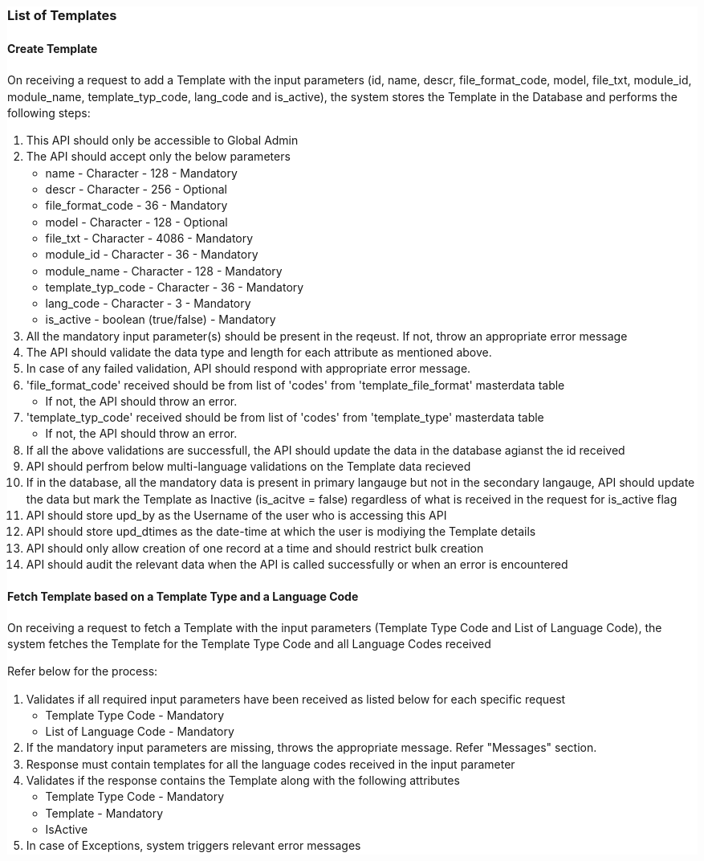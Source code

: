 ### List of Templates

#### Create Template

On receiving a request to add a Template with the input parameters \(id, name, descr, file\_format\_code, model, file\_txt, module\_id, module\_name, template\_typ\_code, lang\_code and is\_active\), the system stores the Template in the Database and performs the following steps:

1. This API should only be accessible to Global Admin
2. The API should accept only the below parameters
   * name - Character - 128 - Mandatory
   * descr - Character - 256 - Optional
   * file\_format\_code - 36 - Mandatory
   * model - Character - 128 - Optional
   * file\_txt - Character - 4086 - Mandatory
   * module\_id - Character - 36 - Mandatory
   * module\_name - Character - 128 - Mandatory
   * template\_typ\_code - Character - 36 - Mandatory
   * lang\_code - Character - 3 - Mandatory
   * is\_active - boolean \(true/false\) - Mandatory
3. All the mandatory input parameter\(s\) should be present in the reqeust. If not, throw an appropriate error message
4. The API should validate the data type and length for each attribute as mentioned above.
5. In case of any failed validation, API should respond with appropriate error message.
6. 'file\_format\_code' received should be from list of 'codes' from 'template\_file\_format' masterdata table
   * If not, the API should throw an error.
7. 'template\_typ\_code' received should be from list of 'codes' from 'template\_type' masterdata table
   * If not, the API should throw an error.
8. If all the above validations are successfull, the API should update the data in the database agianst the id received
9. API should perfrom below multi-language validations on the Template data recieved
10. If in the database, all the mandatory data is present in primary langauge but not in the secondary langauge, API should update the data but mark the Template as Inactive \(is\_acitve = false\) regardless of what is received in the request for is\_active flag
11. API should store upd\_by as the Username of the user who is accessing this API
12. API should store upd\_dtimes as the date-time at which the user is modiying the Template details
13. API should only allow creation of one record at a time and should restrict bulk creation
14. API should audit the relevant data when the API is called successfully or when an error is encountered

#### Fetch Template based on a Template Type and a Language Code

On receiving a request to fetch a Template with the input parameters \(Template Type Code and List of Language Code\), the system fetches the Template for the Template Type Code and all Language Codes received

Refer below for the process:

1. Validates if all required input parameters have been received as listed below for each specific request
   * Template Type Code - Mandatory
   * List of Language Code - Mandatory
2. If the mandatory input parameters are missing, throws the appropriate message. Refer "Messages" section.
3. Response must contain templates for all the language codes received in the input parameter
4. Validates if the response contains the Template along with the following attributes
   * Template Type Code - Mandatory
   * Template - Mandatory
   * IsActive
5. In case of Exceptions, system triggers relevant error messages
